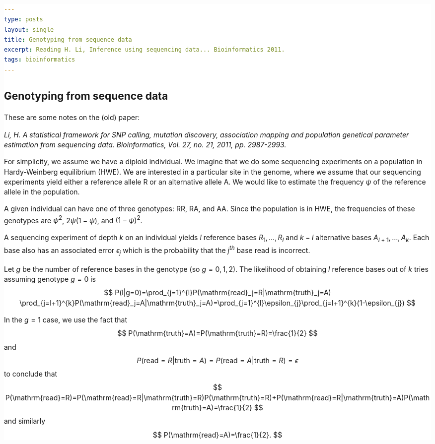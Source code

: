 ```yaml
---
type: posts
layout: single
title: Genotyping from sequence data
excerpt: Reading H. Li, Inference using sequencing data... Bioinformatics 2011.
tags: bioinformatics
---
```

## Genotyping from sequence data

These are some notes on the (old) paper:

*Li, H. A statistical framework for SNP calling, mutation discovery, association mapping and population genetical parameter estimation from sequencing data. Bioinformatics, Vol. 27, no. 21, 2011, pp. 2987-2993.*

For simplicity, we assume we have a diploid individual.  We imagine that we do some sequencing experiments on a population in Hardy-Weinberg equilibrium (HWE). We are interested in a particular site in the genome, where we assume that our sequencing experiments yield either a reference allele R or an alternative allele A.  We would like to estimate the
frequency $\psi$  of the reference allele in the population.

A given individual can have one of three genotypes: RR, RA, and AA.  Since the population is in HWE, the frequencies of these genotypes are $\psi^2$, $2\psi(1-\psi)$, and $(1-\psi)^2$.

A sequencing experiment of depth $k$ on an individual yields $l$ reference bases $R_1,\ldots, R_{l}$  and $k-l$ alternative bases $A_{l+1}, \ldots, A_{k}$.
Each base also has an associated error $\epsilon_j$ which is the probability that the $j^{th}$ base read is incorrect.

Let $g$ be the number of reference bases in the genotype (so $g=0,1,2$).  The
likelihood of obtaining $l$ reference bases out of $k$ tries assuming genotype $g=0$ is
$$
P(l|g=0)=\prod_{j=1}^{l}P(\mathrm{read}_j=R|\mathrm{truth}_j=A) \prod_{j=l+1}^{k}P(\mathrm{read}_j=A|\mathrm{truth}_j=A)=\prod_{j=1}^{l}\epsilon_{j}\prod_{j=l+1}^{k}(1-\epsilon_{j})
$$

In the $g=1$ case, we use the fact that
$$
P(\mathrm{truth}=A)=P(\mathrm{truth}=R)=\frac{1}{2}
$$
and
$$
P(\mathrm{read}=R|\mathrm{truth}=A)=P(\mathrm{read}=A|\mathrm{truth}=R)=\epsilon
$$
to conclude that
$$
P(\mathrm{read}=R)=P(\mathrm{read}=R|\mathrm{truth}=R)P(\mathrm{truth}=R)+P(\mathrm{read}=R|\mathrm{truth}=A)P(\mathrm{truth}=A)=\frac{1}{2}
$$
and similarly
$$
P(\mathrm{read}=A)=\frac{1}{2}.
$$
